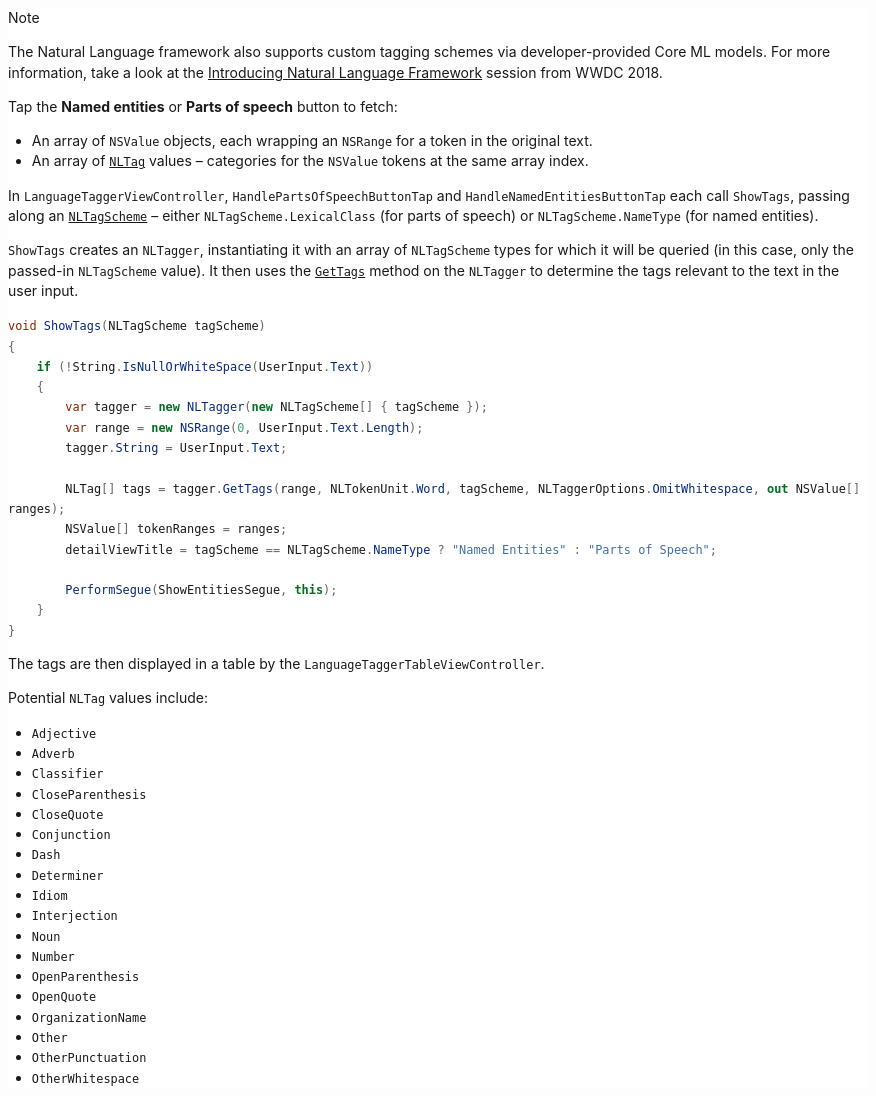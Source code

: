 > [!NOTE]
> The Natural Language framework also supports custom tagging schemes via
> developer-provided Core ML models. For more information, take a look at
> the [Introducing Natural Language Framework](https://developer.apple.com/videos/play/wwdc2018/713/)
> session from WWDC 2018.

Tap the **Named entities** or **Parts of speech** button to fetch:

- An array of `NSValue` objects, each wrapping an `NSRange` for a token
in the original text.
- An array of [`NLTag`](xref:NaturalLanguage.NLTag)
values – categories for the `NSValue` tokens at the same array index.

In `LanguageTaggerViewController`, `HandlePartsOfSpeechButtonTap` and
`HandleNamedEntitiesButtonTap` each call `ShowTags`, passing along an
[`NLTagScheme`](xref:NaturalLanguage.NLTagScheme) –
either `NLTagScheme.LexicalClass` (for parts of speech) or
`NLTagScheme.NameType` (for named entities).

`ShowTags` creates an `NLTagger`, instantiating it with an array of
`NLTagScheme` types for which it will be queried (in this case, only the
passed-in `NLTagScheme` value). It then uses the
[`GetTags`](xref:NaturalLanguage.NLTagger.GetTags*)
method on the `NLTagger` to determine the tags relevant to the text in the
user input.

```csharp
void ShowTags(NLTagScheme tagScheme)
{
    if (!String.IsNullOrWhiteSpace(UserInput.Text))
    {
        var tagger = new NLTagger(new NLTagScheme[] { tagScheme });
        var range = new NSRange(0, UserInput.Text.Length);
        tagger.String = UserInput.Text;

        NLTag[] tags = tagger.GetTags(range, NLTokenUnit.Word, tagScheme, NLTaggerOptions.OmitWhitespace, out NSValue[] ranges);
        NSValue[] tokenRanges = ranges;
        detailViewTitle = tagScheme == NLTagScheme.NameType ? "Named Entities" : "Parts of Speech";

        PerformSegue(ShowEntitiesSegue, this);
    }
}
```

The tags are then displayed in a table by the `LanguageTaggerTableViewController`.

Potential `NLTag` values include:

- `Adjective`
- `Adverb`
- `Classifier`
- `CloseParenthesis`
- `CloseQuote`
- `Conjunction`
- `Dash`
- `Determiner`
- `Idiom`
- `Interjection`
- `Noun`
- `Number`
- `OpenParenthesis`
- `OpenQuote`
- `OrganizationName`
- `Other`
- `OtherPunctuation`
- `OtherWhitespace`